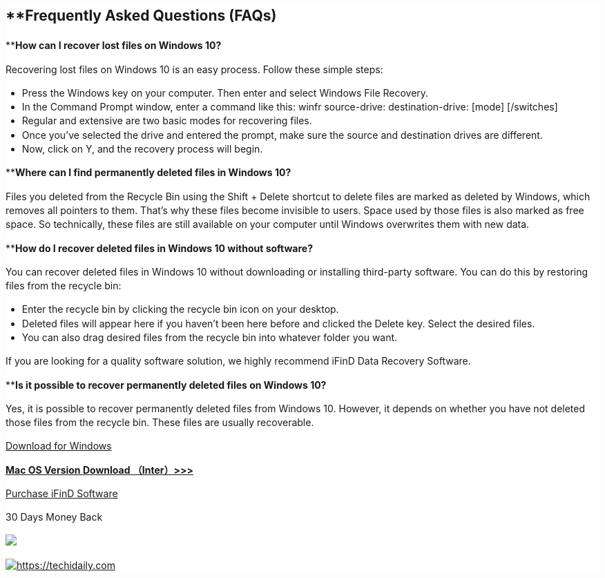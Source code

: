 
## ****Frequently Asked Questions (FAQs)**

****How can I recover lost files on Windows 10?**

Recovering lost files on Windows 10 is an easy process. Follow these simple steps:

* Press the Windows key on your computer. Then enter and select Windows File Recovery.
* In the Command Prompt window, enter a command like this: winfr source-drive: destination-drive: \[mode\] \[/switches\]
* Regular and extensive are two basic modes for recovering files.
* Once you’ve selected the drive and entered the prompt, make sure the source and destination drives are different.
* Now, click on Y, and the recovery process will begin.

****Where can I find permanently deleted files in Windows 10?**

Files you deleted from the Recycle Bin using the Shift + Delete shortcut to delete files are marked as deleted by Windows, which removes all pointers to them. That’s why these files become invisible to users. Space used by those files is also marked as free space. So technically, these files are still available on your computer until Windows overwrites them with new data.

****How do I recover deleted files in Windows 10 without software?**

You can recover deleted files in Windows 10 without downloading or installing third-party software. You can do this by restoring files from the recycle bin:

* Enter the recycle bin by clicking the recycle bin icon on your desktop.
* Deleted files will appear here if you haven’t been here before and clicked the Delete key. Select the desired files.
* You can also drag desired files from the recycle bin into whatever folder you want.

If you are looking for a quality software solution, we highly recommend iFinD Data Recovery Software.

****Is it possible to recover permanently deleted files on Windows 10?**

Yes, it is possible to recover permanently deleted files from Windows 10\. However, it depends on whether you have not deleted those files from the recycle bin. These files are usually recoverable.

[Download for Windows](https://www.ifind-recovery.com/download/iFinD%5Fsetup.exe)

**[Mac OS Version Download （Inter）>>>](https://www.ifind-recovery.com/download/iFinDDataRecoveryforMac.dmg)**

[Purchase iFinD Software](https://www.ifind-recovery.com/store/)

30 Days Money Back

![](https://i0.wp.com/www.ifind-recovery.com/wp-content/uploads/2024/03/R-C.png?resize=100%2C100&ssl=1)


<a href="https://versadesk.pxf.io/c/5597632/1815678/21290" target="_top" id="1815678">
  <img src="//a.impactradius-go.com/display-ad/21290-1815678" border="0" alt="https://techidaily.com" width="728" height="90"/>
</a>
<img height="0" width="0" src="https://versadesk.pxf.io/i/5597632/1815678/21290" style="position:absolute;visibility:hidden;" border="0" />
